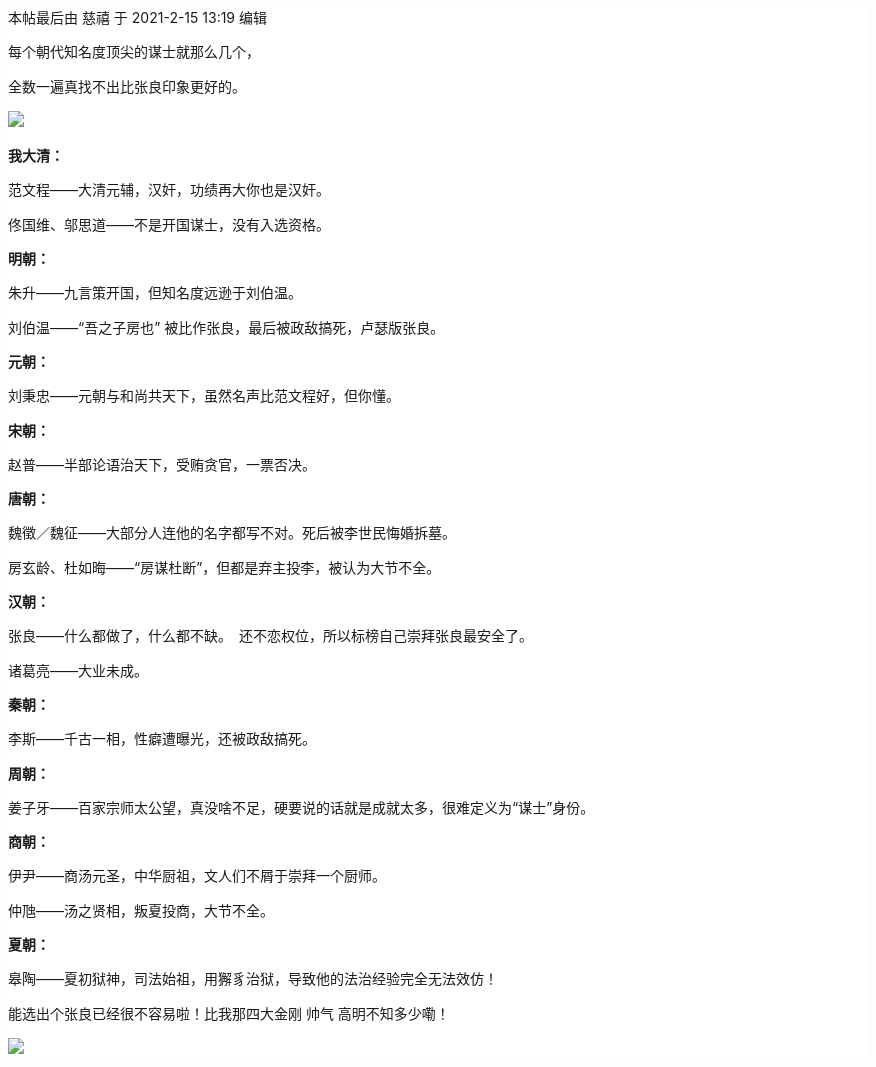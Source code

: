 
 本帖最后由 慈禧 于 2021-2-15 13:19 编辑 

每个朝代知名度顶尖的谋士就那么几个，


全数一遍真找不出比张良印象更好的。

<img src="https://static.saraba1st.com/image/smiley/face2017/040.png" referrerpolicy="no-referrer">

<strong>我大清：</strong>

范文程——大清元辅，汉奸，功绩再大你也是汉奸。

佟国维、邬思道——不是开国谋士，没有入选资格。

<strong>明朝：</strong>

朱升——九言策开国，但知名度远逊于刘伯温。

刘伯温——“吾之子房也” 被比作张良，最后被政敌搞死，卢瑟版张良。

<strong>元朝：</strong>

刘秉忠——元朝与和尚共天下，虽然名声比范文程好，但你懂。

<strong>宋朝：</strong>

赵普——半部论语治天下，受贿贪官，一票否决。

<strong>唐朝：</strong>

魏徵／魏征——大部分人连他的名字都写不对。死后被李世民悔婚拆墓。

房玄龄、杜如晦——“房谋杜断”，但都是弃主投李，被认为大节不全。

<strong>汉朝：</strong>

张良——什么都做了，什么都不缺。　还不恋权位，所以标榜自己崇拜张良最安全了。

诸葛亮——大业未成。

<strong>秦朝：</strong>

李斯——千古一相，性癖遭曝光，还被政敌搞死。

<strong>周朝：</strong>

姜子牙——百家宗师太公望，真没啥不足，硬要说的话就是成就太多，很难定义为“谋士”身份。

<strong>商朝：</strong>

伊尹——商汤元圣，中华厨祖，文人们不屑于崇拜一个厨师。

仲虺——汤之贤相，叛夏投商，大节不全。

<strong>夏朝：</strong>

皋陶——夏初狱神，司法始祖，用獬豸治狱，导致他的法治经验完全无法效仿！


能选出个张良已经很不容易啦！比我那四大金刚 帅气 高明不知多少嘞！

<img src="https://static.saraba1st.com/image/smiley/face2017/068.png" referrerpolicy="no-referrer">

